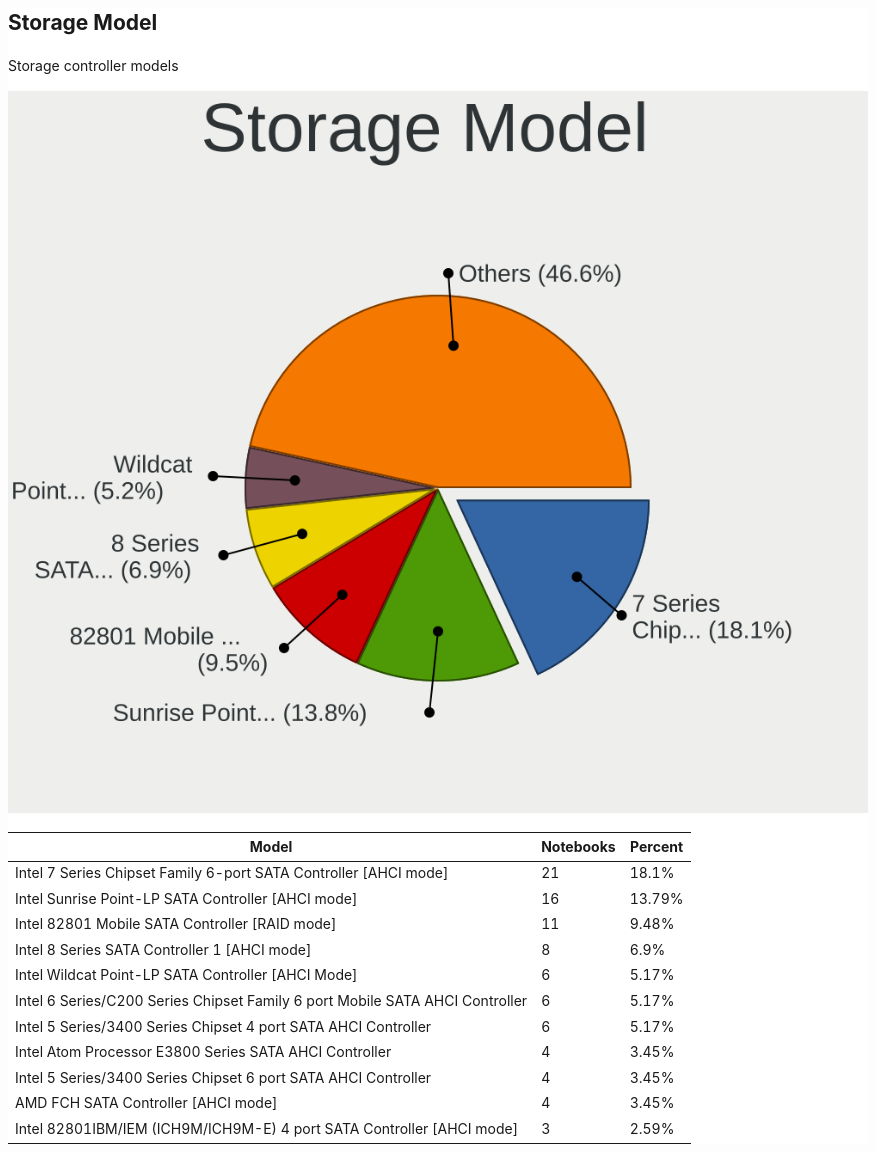 Storage Model
-------------

Storage controller models

![Storage Model](./images/pie_chart/storage_model.svg)


| Model                                                                            | Notebooks | Percent |
|----------------------------------------------------------------------------------|-----------|---------|
| Intel 7 Series Chipset Family 6-port SATA Controller [AHCI mode]                 | 21        | 18.1%   |
| Intel Sunrise Point-LP SATA Controller [AHCI mode]                               | 16        | 13.79%  |
| Intel 82801 Mobile SATA Controller [RAID mode]                                   | 11        | 9.48%   |
| Intel 8 Series SATA Controller 1 [AHCI mode]                                     | 8         | 6.9%    |
| Intel Wildcat Point-LP SATA Controller [AHCI Mode]                               | 6         | 5.17%   |
| Intel 6 Series/C200 Series Chipset Family 6 port Mobile SATA AHCI Controller     | 6         | 5.17%   |
| Intel 5 Series/3400 Series Chipset 4 port SATA AHCI Controller                   | 6         | 5.17%   |
| Intel Atom Processor E3800 Series SATA AHCI Controller                           | 4         | 3.45%   |
| Intel 5 Series/3400 Series Chipset 6 port SATA AHCI Controller                   | 4         | 3.45%   |
| AMD FCH SATA Controller [AHCI mode]                                              | 4         | 3.45%   |
| Intel 82801IBM/IEM (ICH9M/ICH9M-E) 4 port SATA Controller [AHCI mode]            | 3         | 2.59%   |